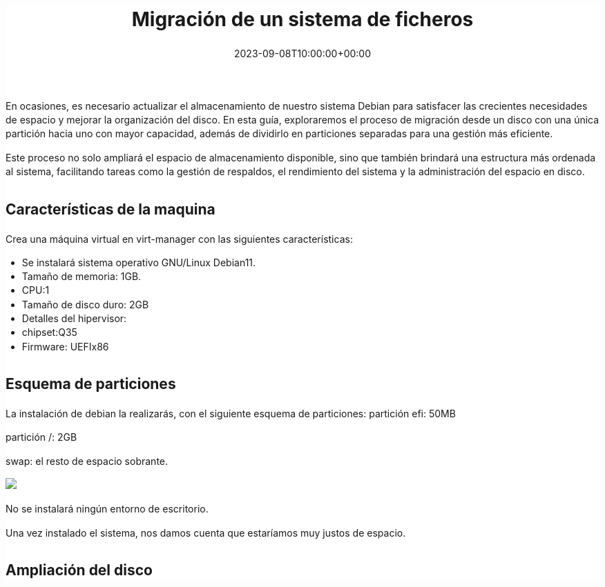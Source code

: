 ﻿---
title: "Migración de un sistema de ficheros"
date: 2023-09-08T10:00:00+00:00
description: Aprende cómo migrar de un sistemas de ficheros tu debian a otro mas grande
tags: [Debian 12,Sistemas,ISO,ASO]
hero: images/sistemas/migracion_de_sistema_de_ficheros/portada.jpg
---

<script async src="https://www.googletagmanager.com/gtag/js?id=G-GVDYVWJLRH"></script>
<script>
  window.dataLayer = window.dataLayer || [];
  function gtag(){dataLayer.push(arguments);}
  gtag('js', new Date());

  gtag('config', 'G-GVDYVWJLRH');
</script>

En ocasiones, es necesario actualizar el almacenamiento de nuestro sistema Debian para satisfacer las crecientes necesidades de espacio y mejorar la organización del disco. En esta guía, exploraremos el proceso de migración desde un disco con una única partición hacia uno con mayor capacidad, además de dividirlo en particiones separadas para una gestión más eficiente.

Este proceso no solo ampliará el espacio de almacenamiento disponible, sino que también brindará una estructura más ordenada al sistema, facilitando tareas como la gestión de respaldos, el rendimiento del sistema y la administración del espacio en disco.

## Características de la maquina

Crea una máquina virtual en virt-manager con las siguientes características:

- Se instalará sistema operativo GNU/Linux Debian11.
- Tamaño de memoria: 1GB.
- CPU:1
- Tamaño de disco duro: 2GB
- Detalles del hipervisor:
- chipset:Q35
- Firmware: UEFIx86

## Esquema de particiones

La instalación de debian la realizarás, con el siguiente esquema de particiones: partición efi: 50MB

partición /: 2GB

swap: el resto de espacio sobrante.

![](../img/Aspose.Words.bb81bc7a-b593-45c4-8e4d-c913a16c26ef.001.png)

No se instalará ningún entorno de escritorio.

Una vez instalado el sistema, nos damos cuenta que estaríamos muy justos de espacio. 

## Ampliación del disco
